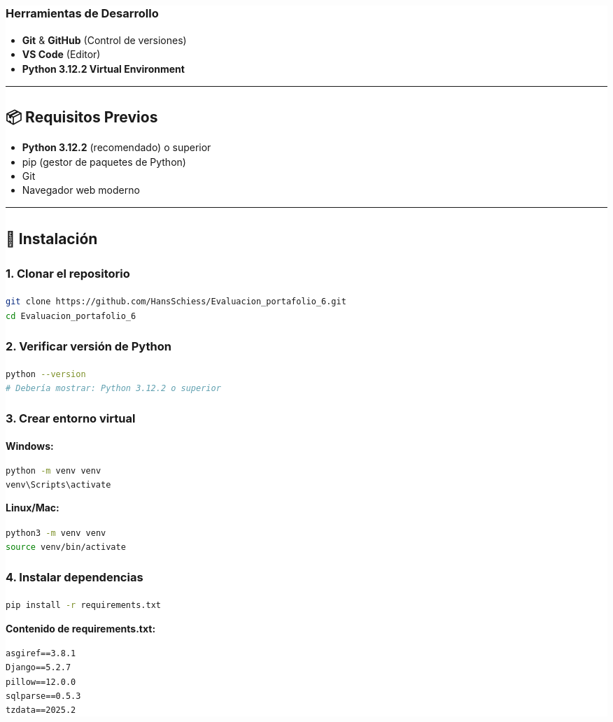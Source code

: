 ### Herramientas de Desarrollo
- **Git** & **GitHub** (Control de versiones)
- **VS Code** (Editor)
- **Python 3.12.2 Virtual Environment**

---

## 📦 Requisitos Previos

- **Python 3.12.2** (recomendado) o superior
- pip (gestor de paquetes de Python)
- Git
- Navegador web moderno

---

## 🔧 Instalación

### 1. Clonar el repositorio

```bash
git clone https://github.com/HansSchiess/Evaluacion_portafolio_6.git
cd Evaluacion_portafolio_6
```

### 2. Verificar versión de Python

```bash
python --version
# Debería mostrar: Python 3.12.2 o superior
```

### 3. Crear entorno virtual

**Windows:**
```bash
python -m venv venv
venv\Scripts\activate
```

**Linux/Mac:**
```bash
python3 -m venv venv
source venv/bin/activate
```

### 4. Instalar dependencias

```bash
pip install -r requirements.txt
```

**Contenido de requirements.txt:**
```
asgiref==3.8.1
Django==5.2.7
pillow==12.0.0
sqlparse==0.5.3
tzdata==2025.2
```
